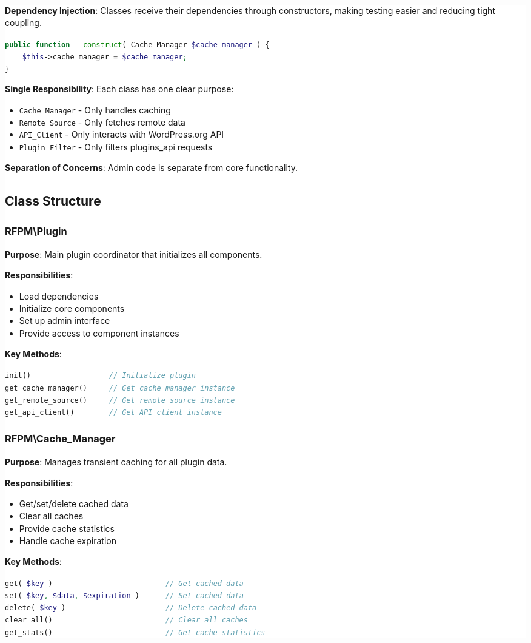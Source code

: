 **Dependency Injection**: Classes receive their dependencies through constructors, making testing easier and reducing tight coupling.

```php
public function __construct( Cache_Manager $cache_manager ) {
    $this->cache_manager = $cache_manager;
}
```

**Single Responsibility**: Each class has one clear purpose:
- `Cache_Manager` - Only handles caching
- `Remote_Source` - Only fetches remote data
- `API_Client` - Only interacts with WordPress.org API
- `Plugin_Filter` - Only filters plugins_api requests

**Separation of Concerns**: Admin code is separate from core functionality.

## Class Structure

### RFPM\Plugin

**Purpose**: Main plugin coordinator that initializes all components.

**Responsibilities**:
- Load dependencies
- Initialize core components
- Set up admin interface
- Provide access to component instances

**Key Methods**:
```php
init()                  // Initialize plugin
get_cache_manager()     // Get cache manager instance
get_remote_source()     // Get remote source instance
get_api_client()        // Get API client instance
```

### RFPM\Cache_Manager

**Purpose**: Manages transient caching for all plugin data.

**Responsibilities**:
- Get/set/delete cached data
- Clear all caches
- Provide cache statistics
- Handle cache expiration

**Key Methods**:
```php
get( $key )                          // Get cached data
set( $key, $data, $expiration )      // Set cached data
delete( $key )                       // Delete cached data
clear_all()                          // Clear all caches
get_stats()                          // Get cache statistics
```
